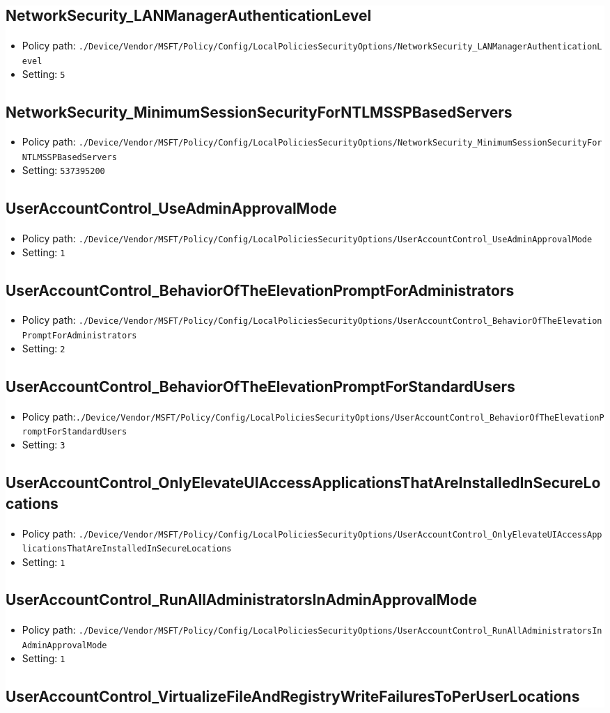 ## NetworkSecurity_LANManagerAuthenticationLevel

- Policy path: `./Device/Vendor/MSFT/Policy/Config/LocalPoliciesSecurityOptions/NetworkSecurity_LANManagerAuthenticationLevel`
- Setting: `5`

## NetworkSecurity_MinimumSessionSecurityForNTLMSSPBasedServers

- Policy path: `./Device/Vendor/MSFT/Policy/Config/LocalPoliciesSecurityOptions/NetworkSecurity_MinimumSessionSecurityForNTLMSSPBasedServers`
- Setting: `537395200`

## UserAccountControl_UseAdminApprovalMode

- Policy path: `./Device/Vendor/MSFT/Policy/Config/LocalPoliciesSecurityOptions/UserAccountControl_UseAdminApprovalMode`
- Setting: `1`

## UserAccountControl_BehaviorOfTheElevationPromptForAdministrators

- Policy path: `./Device/Vendor/MSFT/Policy/Config/LocalPoliciesSecurityOptions/UserAccountControl_BehaviorOfTheElevationPromptForAdministrators`
- Setting: `2`

## UserAccountControl_BehaviorOfTheElevationPromptForStandardUsers

- Policy path:`./Device/Vendor/MSFT/Policy/Config/LocalPoliciesSecurityOptions/UserAccountControl_BehaviorOfTheElevationPromptForStandardUsers`
- Setting: `3`

## UserAccountControl_OnlyElevateUIAccessApplicationsThatAreInstalledInSecureLocations

- Policy path: `./Device/Vendor/MSFT/Policy/Config/LocalPoliciesSecurityOptions/UserAccountControl_OnlyElevateUIAccessApplicationsThatAreInstalledInSecureLocations`
- Setting: `1`

## UserAccountControl_RunAllAdministratorsInAdminApprovalMode

- Policy path: `./Device/Vendor/MSFT/Policy/Config/LocalPoliciesSecurityOptions/UserAccountControl_RunAllAdministratorsInAdminApprovalMode`
- Setting: `1`

## UserAccountControl_VirtualizeFileAndRegistryWriteFailuresToPerUserLocations
